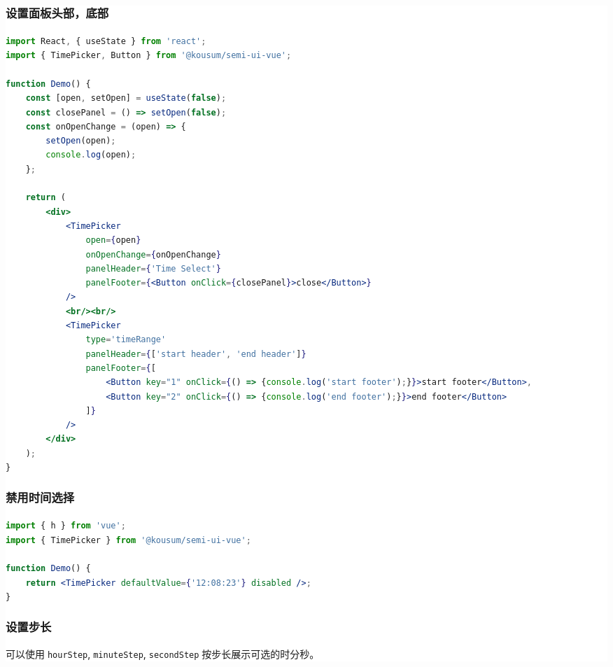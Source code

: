 ### 设置面板头部，底部

```jsx live=true
import React, { useState } from 'react';
import { TimePicker, Button } from '@kousum/semi-ui-vue';

function Demo() {
    const [open, setOpen] = useState(false);
    const closePanel = () => setOpen(false);
    const onOpenChange = (open) => {
        setOpen(open);
        console.log(open);
    };

    return (
        <div>
            <TimePicker
                open={open}
                onOpenChange={onOpenChange}
                panelHeader={'Time Select'}
                panelFooter={<Button onClick={closePanel}>close</Button>}
            />
            <br/><br/>
            <TimePicker
                type='timeRange'
                panelHeader={['start header', 'end header']}
                panelFooter={[
                    <Button key="1" onClick={() => {console.log('start footer');}}>start footer</Button>, 
                    <Button key="2" onClick={() => {console.log('end footer');}}>end footer</Button>
                ]}
            />
        </div>
    );
}
```

### 禁用时间选择

```jsx live=true
import { h } from 'vue';
import { TimePicker } from '@kousum/semi-ui-vue';

function Demo() {
    return <TimePicker defaultValue={'12:08:23'} disabled />;
}
```

### 设置步长

可以使用 `hourStep`, `minuteStep`, `secondStep` 按步长展示可选的时分秒。
